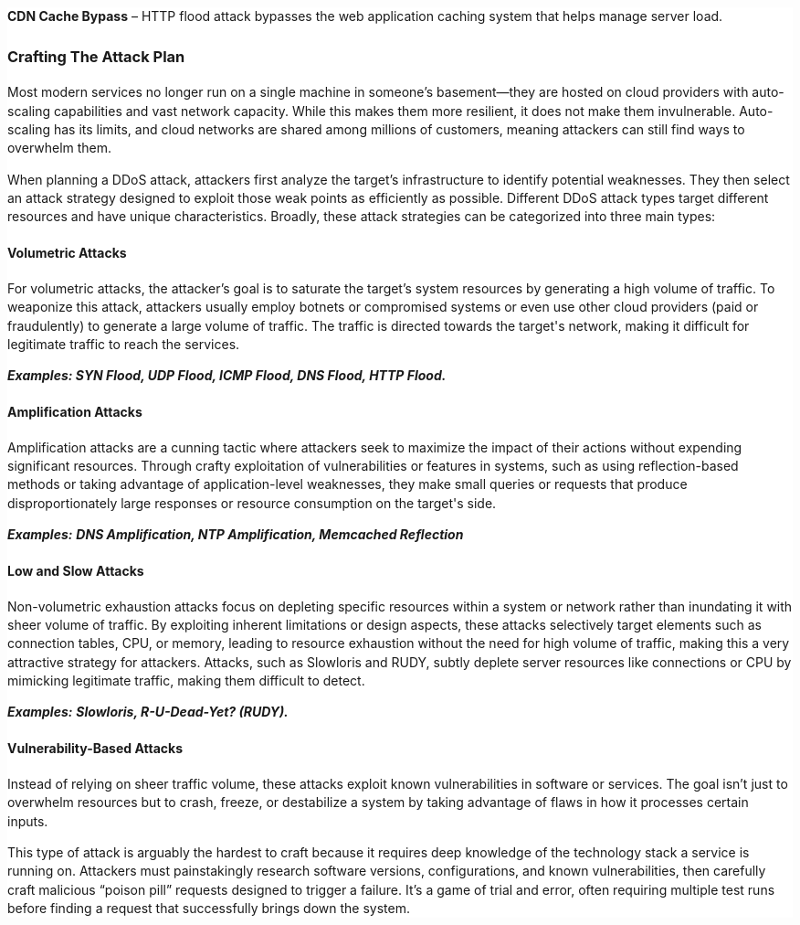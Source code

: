 **CDN Cache Bypass** – HTTP flood attack bypasses the web application caching system that helps manage server load.

### Crafting The Attack Plan

Most modern services no longer run on a single machine in someone’s basement—they are hosted on cloud providers with auto-scaling capabilities and vast network capacity. While this makes them more resilient, it does not make them invulnerable. Auto-scaling has its limits, and cloud networks are shared among millions of customers, meaning attackers can still find ways to overwhelm them.

When planning a DDoS attack, attackers first analyze the target’s infrastructure to identify potential weaknesses. They then select an attack strategy designed to exploit those weak points as efficiently as possible. Different DDoS attack types target different resources and have unique characteristics. Broadly, these attack strategies can be categorized into three main types:

#### Volumetric Attacks

For volumetric attacks, the attacker’s goal is to saturate the target’s system resources by generating a high volume of traffic. To weaponize this attack, attackers usually employ botnets or compromised systems or even use other cloud providers (paid or fraudulently) to generate a large volume of traffic. The traffic is directed towards the target's network, making it difficult for legitimate traffic to reach the services. 

_**Examples: SYN Flood, UDP Flood, ICMP Flood, DNS Flood, HTTP Flood.**_

#### Amplification Attacks

Amplification attacks are a cunning tactic where attackers seek to maximize the impact of their actions without expending significant resources. Through crafty exploitation of vulnerabilities or features in systems, such as using reflection-based methods or taking advantage of application-level weaknesses, they make small queries or requests that produce disproportionately large responses or resource consumption on the target's side. 

_**Examples:** **DNS Amplification, NTP Amplification, Memcached Reflection**_

#### Low and Slow Attacks

Non-volumetric exhaustion attacks focus on depleting specific resources within a system or network rather than inundating it with sheer volume of traffic. By exploiting inherent limitations or design aspects, these attacks selectively target elements such as connection tables, CPU, or memory, leading to resource exhaustion without the need for high volume of traffic, making this a very attractive strategy for attackers. Attacks, such as Slowloris and RUDY, subtly deplete server resources like connections or CPU by mimicking legitimate traffic, making them difficult to detect.

_**Examples:** **Slowloris, R-U-Dead-Yet? (RUDY).**_

#### Vulnerability-Based Attacks

Instead of relying on sheer traffic volume, these attacks exploit known vulnerabilities in software or services. The goal isn’t just to overwhelm resources but to crash, freeze, or destabilize a system by taking advantage of flaws in how it processes certain inputs.

This type of attack is arguably the hardest to craft because it requires deep knowledge of the technology stack a service is running on. Attackers must painstakingly research software versions, configurations, and known vulnerabilities, then carefully craft malicious “poison pill” requests designed to trigger a failure. It’s a game of trial and error, often requiring multiple test runs before finding a request that successfully brings down the system.
